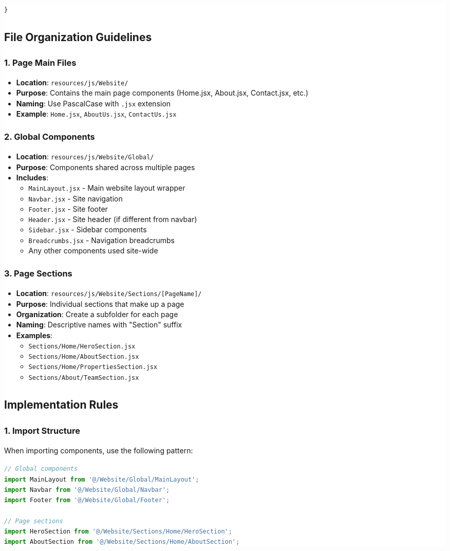 ```javascript
}
```

## File Organization Guidelines

### 1. Page Main Files
- **Location**: `resources/js/Website/`
- **Purpose**: Contains the main page components (Home.jsx, About.jsx, Contact.jsx, etc.)
- **Naming**: Use PascalCase with `.jsx` extension
- **Example**: `Home.jsx`, `AboutUs.jsx`, `ContactUs.jsx`

### 2. Global Components
- **Location**: `resources/js/Website/Global/`
- **Purpose**: Components shared across multiple pages
- **Includes**:
  - `MainLayout.jsx` - Main website layout wrapper
  - `Navbar.jsx` - Site navigation
  - `Footer.jsx` - Site footer
  - `Header.jsx` - Site header (if different from navbar)
  - `Sidebar.jsx` - Sidebar components
  - `Breadcrumbs.jsx` - Navigation breadcrumbs
  - Any other components used site-wide

### 3. Page Sections
- **Location**: `resources/js/Website/Sections/[PageName]/`
- **Purpose**: Individual sections that make up a page
- **Organization**: Create a subfolder for each page
- **Naming**: Descriptive names with "Section" suffix
- **Examples**:
  - `Sections/Home/HeroSection.jsx`
  - `Sections/Home/AboutSection.jsx`
  - `Sections/Home/PropertiesSection.jsx`
  - `Sections/About/TeamSection.jsx`

## Implementation Rules

### 1. Import Structure
When importing components, use the following pattern:

```jsx
// Global components
import MainLayout from '@/Website/Global/MainLayout';
import Navbar from '@/Website/Global/Navbar';
import Footer from '@/Website/Global/Footer';

// Page sections
import HeroSection from '@/Website/Sections/Home/HeroSection';
import AboutSection from '@/Website/Sections/Home/AboutSection';
```
